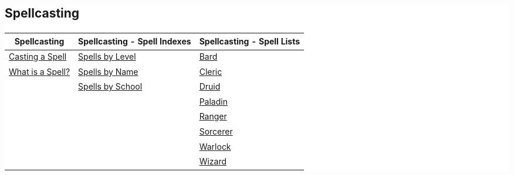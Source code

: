 ## Spellcasting
| Spellcasting                                         | Spellcasting - Spell Indexes                                        | Spellcasting - Spell Lists                               |
|------------------------------------------------------|---------------------------------------------------------------------|----------------------------------------------------------|
| [Casting a Spell](./spellcasting/casting_a_spell.md)  | [Spells by Level](./spellcasting/spell_indexes/spells_by_level.md)   | [Bard](./spellcasting/spell_lists/bard_spells.md)         |
| [What is a Spell?](./spellcasting/what_is_a_spell.md) | [Spells by Name](./spellcasting/spell_indexes/spells_by_name.md)     | [Cleric](./spellcasting/spell_lists/cleric_spells.md)     |
|                                                      | [Spells by School](./spellcasting/spell_indexes/spells_by_school.md) | [Druid](./spellcasting/spell_lists/druid_spells.md)       |
|                                                      |                                                                     | [Paladin](./spellcasting/spell_lists/paladin_spells.md)   |
|                                                      |                                                                     | [Ranger](./spellcasting/spell_lists/ranger_spells.md)     |
|                                                      |                                                                     | [Sorcerer](./spellcasting/spell_lists/sorcerer_spells.md) |
|                                                      |                                                                     | [Warlock](./spellcasting/spell_lists/warlock_spells.md)   |
|                                                      |                                                                     | [Wizard](./spellcasting/spell_lists/wizard_spells.md)     |

